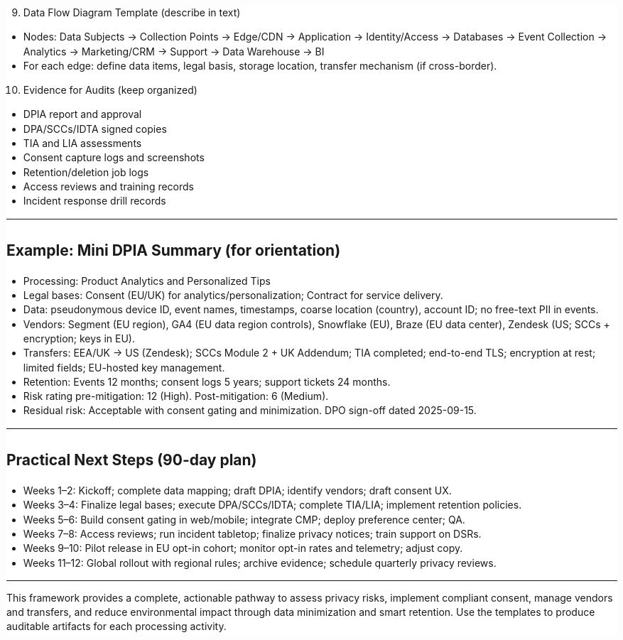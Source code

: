 9) Data Flow Diagram Template (describe in text)
- Nodes: Data Subjects → Collection Points → Edge/CDN → Application → Identity/Access → Databases → Event Collection → Analytics → Marketing/CRM → Support → Data Warehouse → BI
- For each edge: define data items, legal basis, storage location, transfer mechanism (if cross-border).

10) Evidence for Audits (keep organized)
- DPIA report and approval
- DPA/SCCs/IDTA signed copies
- TIA and LIA assessments
- Consent capture logs and screenshots
- Retention/deletion job logs
- Access reviews and training records
- Incident response drill records

---

## Example: Mini DPIA Summary (for orientation)

- Processing: Product Analytics and Personalized Tips
- Legal bases: Consent (EU/UK) for analytics/personalization; Contract for service delivery.
- Data: pseudonymous device ID, event names, timestamps, coarse location (country), account ID; no free-text PII in events.
- Vendors: Segment (EU region), GA4 (EU data region controls), Snowflake (EU), Braze (EU data center), Zendesk (US; SCCs + encryption; keys in EU).
- Transfers: EEA/UK → US (Zendesk); SCCs Module 2 + UK Addendum; TIA completed; end-to-end TLS; encryption at rest; limited fields; EU-hosted key management.
- Retention: Events 12 months; consent logs 5 years; support tickets 24 months.
- Risk rating pre-mitigation: 12 (High). Post-mitigation: 6 (Medium).
- Residual risk: Acceptable with consent gating and minimization. DPO sign-off dated 2025-09-15.

---

## Practical Next Steps (90-day plan)

- Weeks 1–2: Kickoff; complete data mapping; draft DPIA; identify vendors; draft consent UX.
- Weeks 3–4: Finalize legal bases; execute DPA/SCCs/IDTA; complete TIA/LIA; implement retention policies.
- Weeks 5–6: Build consent gating in web/mobile; integrate CMP; deploy preference center; QA.
- Weeks 7–8: Access reviews; run incident tabletop; finalize privacy notices; train support on DSRs.
- Weeks 9–10: Pilot release in EU opt-in cohort; monitor opt-in rates and telemetry; adjust copy.
- Weeks 11–12: Global rollout with regional rules; archive evidence; schedule quarterly privacy reviews.

---

This framework provides a complete, actionable pathway to assess privacy risks, implement compliant consent, manage vendors and transfers, and reduce environmental impact through data minimization and smart retention. Use the templates to produce auditable artifacts for each processing activity.